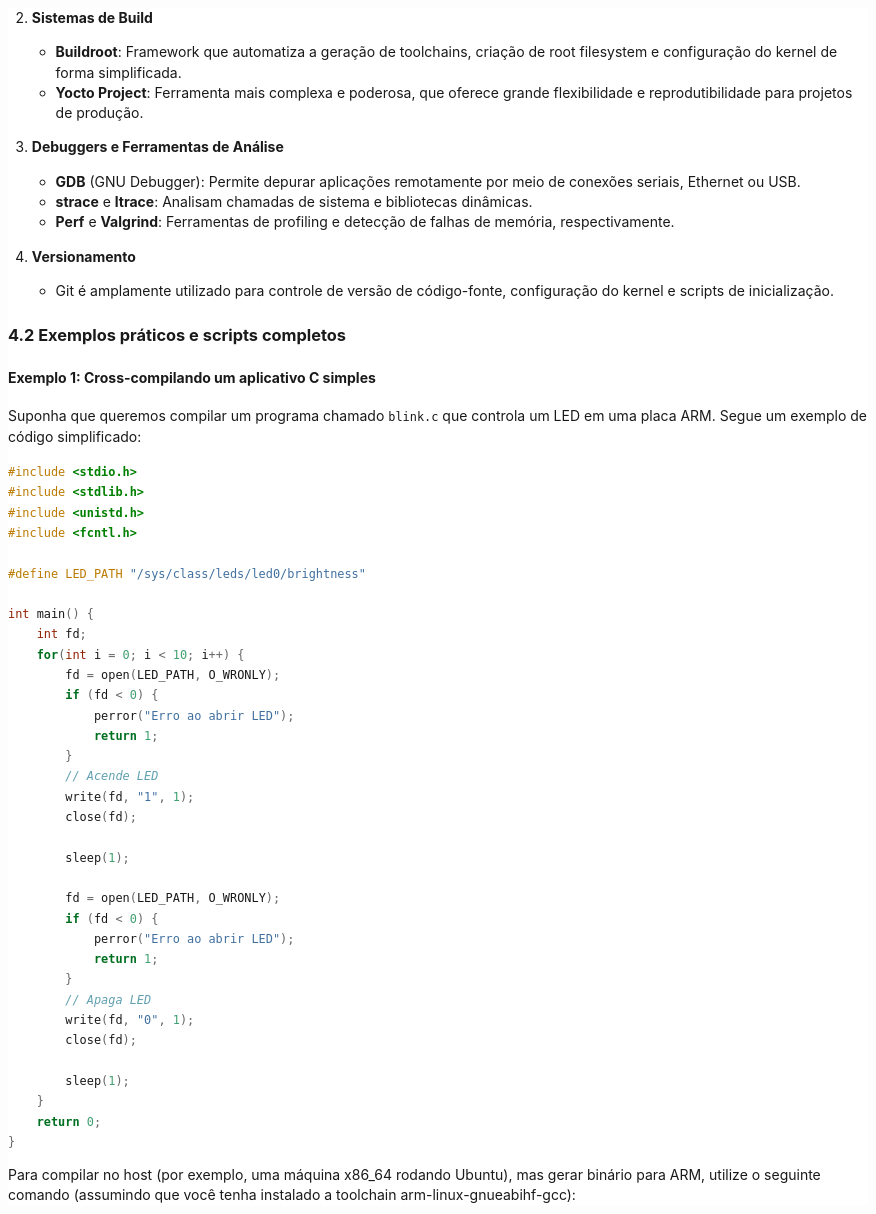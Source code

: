 2. **Sistemas de Build**  
   - **Buildroot**: Framework que automatiza a geração de toolchains, criação de root filesystem e configuração do kernel de forma simplificada.  
   - **Yocto Project**: Ferramenta mais complexa e poderosa, que oferece grande flexibilidade e reprodutibilidade para projetos de produção.

3. **Debuggers e Ferramentas de Análise**  
   - **GDB** (GNU Debugger): Permite depurar aplicações remotamente por meio de conexões seriais, Ethernet ou USB.  
   - **strace** e **ltrace**: Analisam chamadas de sistema e bibliotecas dinâmicas.  
   - **Perf** e **Valgrind**: Ferramentas de profiling e detecção de falhas de memória, respectivamente.

4. **Versionamento**  
   - Git é amplamente utilizado para controle de versão de código-fonte, configuração do kernel e scripts de inicialização.

### **4.2 Exemplos práticos e scripts completos**

#### **Exemplo 1: Cross-compilando um aplicativo C simples**

Suponha que queremos compilar um programa chamado `blink.c` que controla um LED em uma placa ARM. Segue um exemplo de código simplificado:

```c
#include <stdio.h>
#include <stdlib.h>
#include <unistd.h>
#include <fcntl.h>

#define LED_PATH "/sys/class/leds/led0/brightness"

int main() {
    int fd;
    for(int i = 0; i < 10; i++) {
        fd = open(LED_PATH, O_WRONLY);
        if (fd < 0) {
            perror("Erro ao abrir LED");
            return 1;
        }
        // Acende LED
        write(fd, "1", 1);
        close(fd);

        sleep(1);

        fd = open(LED_PATH, O_WRONLY);
        if (fd < 0) {
            perror("Erro ao abrir LED");
            return 1;
        }
        // Apaga LED
        write(fd, "0", 1);
        close(fd);

        sleep(1);
    }
    return 0;
}
```
Para compilar no host (por exemplo, uma máquina x86_64 rodando Ubuntu), mas gerar binário para ARM, utilize o seguinte comando (assumindo que você tenha instalado a toolchain arm-linux-gnueabihf-gcc):
